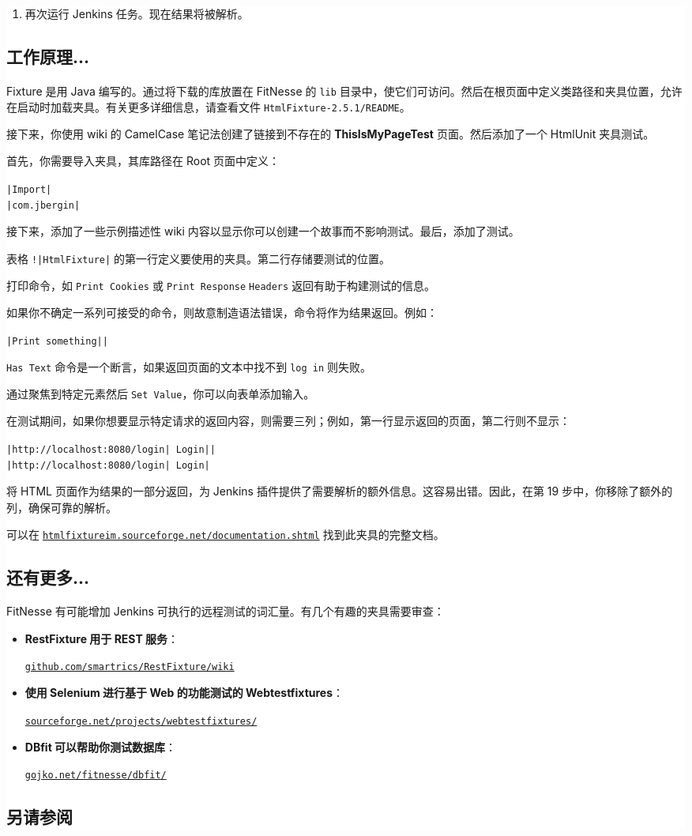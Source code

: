 1.  再次运行 Jenkins 任务。现在结果将被解析。

## 工作原理...

Fixture 是用 Java 编写的。通过将下载的库放置在 FitNesse 的 `lib` 目录中，使它们可访问。然后在根页面中定义类路径和夹具位置，允许在启动时加载夹具。有关更多详细信息，请查看文件 `HtmlFixture-2.5.1/README`。

接下来，你使用 wiki 的 CamelCase 笔记法创建了链接到不存在的 **ThisIsMyPageTest** 页面。然后添加了一个 HtmlUnit 夹具测试。

首先，你需要导入夹具，其库路径在 Root 页面中定义：

```
|Import|
|com.jbergin|
```

接下来，添加了一些示例描述性 wiki 内容以显示你可以创建一个故事而不影响测试。最后，添加了测试。

表格 `!|HtmlFixture|` 的第一行定义要使用的夹具。第二行存储要测试的位置。

打印命令，如 `Print Cookies` 或 `Print Response` `Headers` 返回有助于构建测试的信息。

如果你不确定一系列可接受的命令，则故意制造语法错误，命令将作为结果返回。例如：

```
|Print something||
```

`Has Text` 命令是一个断言，如果返回页面的文本中找不到 `log in` 则失败。

通过聚焦到特定元素然后 `Set Value`，你可以向表单添加输入。

在测试期间，如果你想要显示特定请求的返回内容，则需要三列；例如，第一行显示返回的页面，第二行则不显示：

```
|http://localhost:8080/login| Login||
|http://localhost:8080/login| Login|
```

将 HTML 页面作为结果的一部分返回，为 Jenkins 插件提供了需要解析的额外信息。这容易出错。因此，在第 19 步中，你移除了额外的列，确保可靠的解析。

可以在 [`htmlfixtureim.sourceforge.net/documentation.shtml`](http://htmlfixtureim.sourceforge.net/documentation.shtml) 找到此夹具的完整文档。

## 还有更多...

FitNesse 有可能增加 Jenkins 可执行的远程测试的词汇量。有几个有趣的夹具需要审查：

+   **RestFixture 用于 REST 服务**：

    [`github.com/smartrics/RestFixture/wiki`](https://github.com/smartrics/RestFixture/wiki)

+   **使用 Selenium 进行基于 Web 的功能测试的 Webtestfixtures**：

    [`sourceforge.net/projects/webtestfixtures/`](http://sourceforge.net/projects/webtestfixtures/)

+   **DBfit 可以帮助你测试数据库**：

    [`gojko.net/fitnesse/dbfit/`](http://gojko.net/fitnesse/dbfit/)

## 另请参阅
